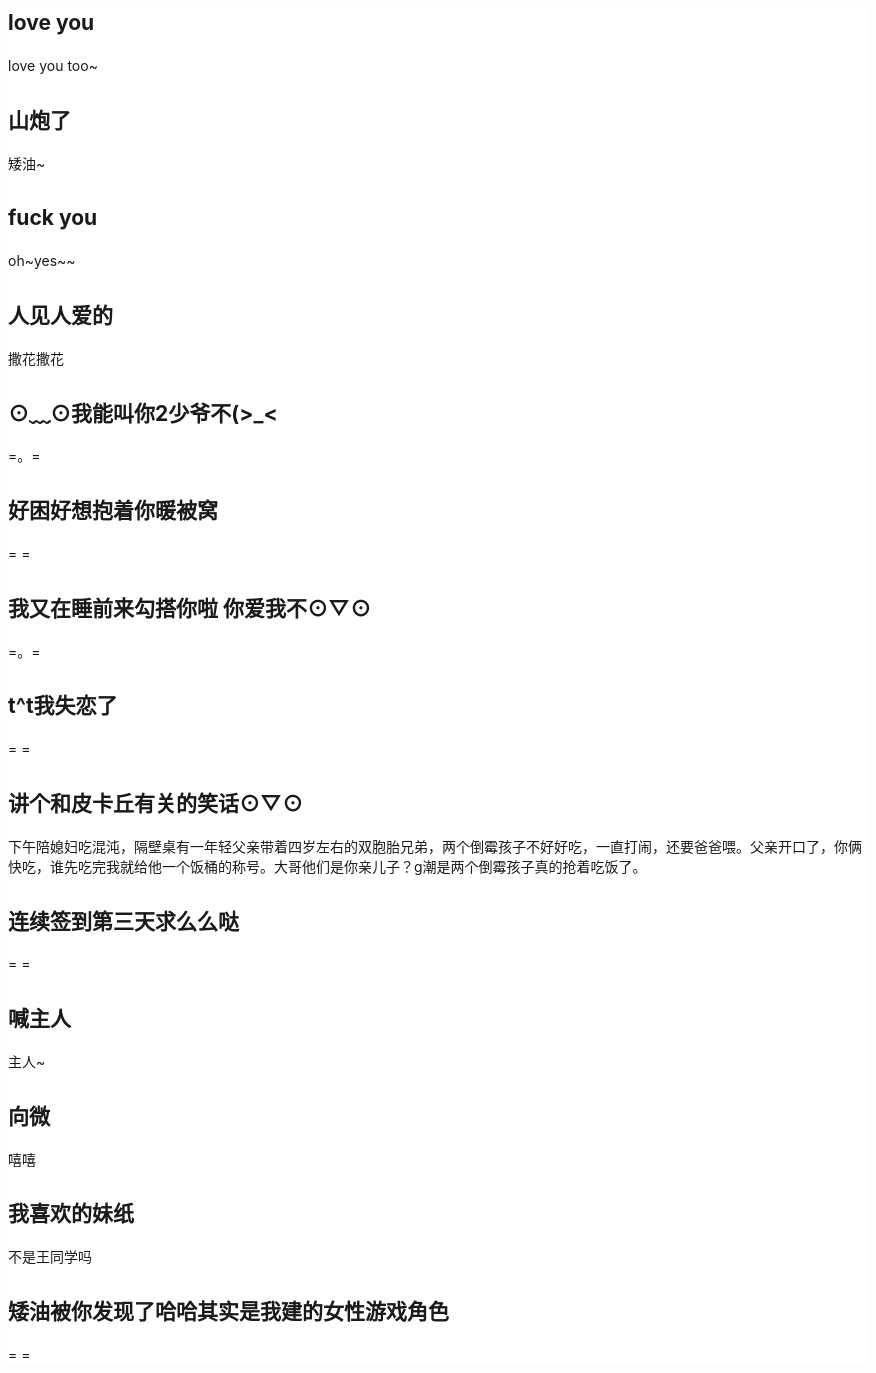 ## love you
love you too~

## 山炮了
矮油~

## fuck you
oh~yes~~

## 人见人爱的
撒花撒花

## ⊙﹏⊙我能叫你2少爷不(>_<
=。=

## 好困好想抱着你暖被窝
= =

## 我又在睡前来勾搭你啦   你爱我不⊙▽⊙
=。=

## t^t我失恋了
= =

## 讲个和皮卡丘有关的笑话⊙▽⊙
下午陪媳妇吃混沌，隔壁桌有一年轻父亲带着四岁左右的双胞胎兄弟，两个倒霉孩子不好好吃，一直打闹，还要爸爸喂。父亲开口了，你俩快吃，谁先吃完我就给他一个饭桶的称号。大哥他们是你亲儿子？g潮是两个倒霉孩子真的抢着吃饭了。

## 连续签到第三天求么么哒
= =

## 喊主人
主人~

## 向微
嘻嘻

## 我喜欢的妹纸
不是王同学吗

## 矮油被你发现了哈哈其实是我建的女性游戏角色
= =

